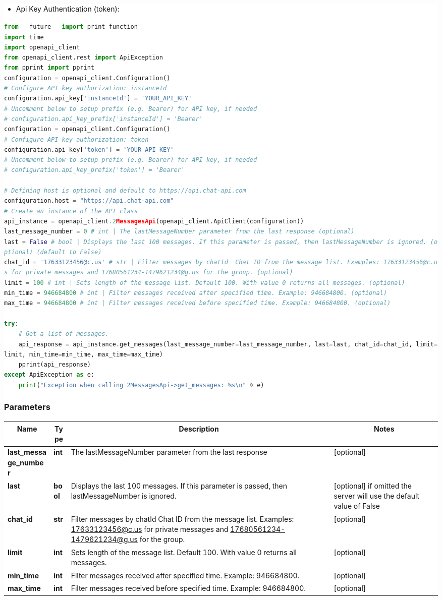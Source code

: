 * Api Key Authentication (token):
```python
from __future__ import print_function
import time
import openapi_client
from openapi_client.rest import ApiException
from pprint import pprint
configuration = openapi_client.Configuration()
# Configure API key authorization: instanceId
configuration.api_key['instanceId'] = 'YOUR_API_KEY'
# Uncomment below to setup prefix (e.g. Bearer) for API key, if needed
# configuration.api_key_prefix['instanceId'] = 'Bearer'
configuration = openapi_client.Configuration()
# Configure API key authorization: token
configuration.api_key['token'] = 'YOUR_API_KEY'
# Uncomment below to setup prefix (e.g. Bearer) for API key, if needed
# configuration.api_key_prefix['token'] = 'Bearer'

# Defining host is optional and default to https://api.chat-api.com
configuration.host = "https://api.chat-api.com"
# Create an instance of the API class
api_instance = openapi_client.2MessagesApi(openapi_client.ApiClient(configuration))
last_message_number = 0 # int | The lastMessageNumber parameter from the last response (optional)
last = False # bool | Displays the last 100 messages. If this parameter is passed, then lastMessageNumber is ignored. (optional) (default to False)
chat_id = '17633123456@c.us' # str | Filter messages by chatId  Chat ID from the message list. Examples: 17633123456@c.us for private messages and 17680561234-1479621234@g.us for the group. (optional)
limit = 100 # int | Sets length of the message list. Default 100. With value 0 returns all messages. (optional)
min_time = 946684800 # int | Filter messages received after specified time. Example: 946684800. (optional)
max_time = 946684800 # int | Filter messages received before specified time. Example: 946684800. (optional)

try:
    # Get a list of messages.
    api_response = api_instance.get_messages(last_message_number=last_message_number, last=last, chat_id=chat_id, limit=limit, min_time=min_time, max_time=max_time)
    pprint(api_response)
except ApiException as e:
    print("Exception when calling 2MessagesApi->get_messages: %s\n" % e)
```

### Parameters

Name | Type | Description  | Notes
------------- | ------------- | ------------- | -------------
 **last_message_number** | **int**| The lastMessageNumber parameter from the last response | [optional]
 **last** | **bool**| Displays the last 100 messages. If this parameter is passed, then lastMessageNumber is ignored. | [optional] if omitted the server will use the default value of False
 **chat_id** | **str**| Filter messages by chatId  Chat ID from the message list. Examples: 17633123456@c.us for private messages and 17680561234-1479621234@g.us for the group. | [optional]
 **limit** | **int**| Sets length of the message list. Default 100. With value 0 returns all messages. | [optional]
 **min_time** | **int**| Filter messages received after specified time. Example: 946684800. | [optional]
 **max_time** | **int**| Filter messages received before specified time. Example: 946684800. | [optional]
